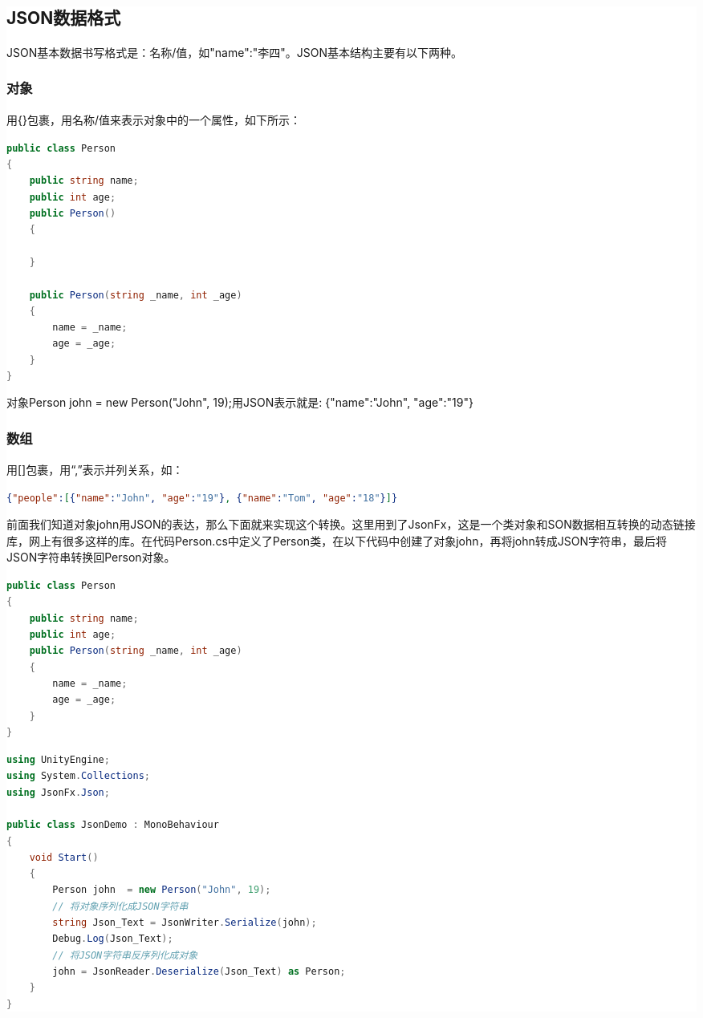 ## JSON数据格式
JSON基本数据书写格式是：名称/值，如"name":"李四"。JSON基本结构主要有以下两种。
### 对象
用{}包裹，用名称/值来表示对象中的一个属性，如下所示：
```cs
public class Person
{
    public string name;
    public int age;
    public Person()
    {

    }

    public Person(string _name, int _age)
    {
        name = _name;
        age = _age;
    }
}
```
对象Person john = new Person("John", 19);用JSON表示就是:
{"name":"John", "age":"19"}

### 数组
用[]包裹，用“,”表示并列关系，如：
```json
{"people":[{"name":"John", "age":"19"}, {"name":"Tom", "age":"18"}]}
```
前面我们知道对象john用JSON的表达，那么下面就来实现这个转换。这里用到了JsonFx，这是一个类对象和SON数据相互转换的动态链接库，网上有很多这样的库。在代码Person.cs中定义了Person类，在以下代码中创建了对象john，再将john转成JSON字符串，最后将JSON字符串转换回Person对象。
```cs
public class Person
{
    public string name;
    public int age;
    public Person(string _name, int _age)
    {
        name = _name;
        age = _age;
    }
}
```

```cs
using UnityEngine;
using System.Collections;
using JsonFx.Json;

public class JsonDemo : MonoBehaviour 
{
    void Start()
    {
        Person john  = new Person("John", 19);
        // 将对象序列化成JSON字符串
        string Json_Text = JsonWriter.Serialize(john);
        Debug.Log(Json_Text);
        // 将JSON字符串反序列化成对象
        john = JsonReader.Deserialize(Json_Text) as Person;
    }
}
```